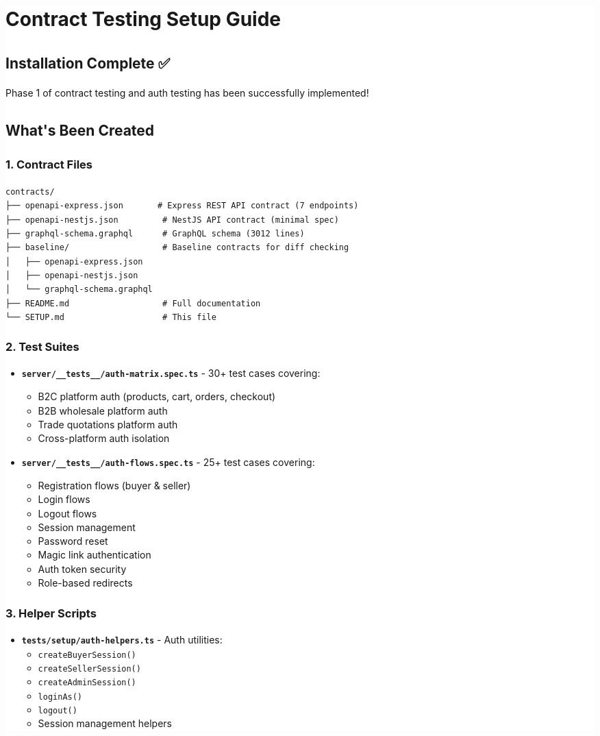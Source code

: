 # Contract Testing Setup Guide

## Installation Complete ✅

Phase 1 of contract testing and auth testing has been successfully implemented!

## What's Been Created

### 1. Contract Files

```
contracts/
├── openapi-express.json       # Express REST API contract (7 endpoints)
├── openapi-nestjs.json         # NestJS API contract (minimal spec)
├── graphql-schema.graphql      # GraphQL schema (3012 lines)
├── baseline/                   # Baseline contracts for diff checking
│   ├── openapi-express.json
│   ├── openapi-nestjs.json
│   └── graphql-schema.graphql
├── README.md                   # Full documentation
└── SETUP.md                    # This file
```

### 2. Test Suites

- **`server/__tests__/auth-matrix.spec.ts`** - 30+ test cases covering:
  - B2C platform auth (products, cart, orders, checkout)
  - B2B wholesale platform auth
  - Trade quotations platform auth
  - Cross-platform auth isolation

- **`server/__tests__/auth-flows.spec.ts`** - 25+ test cases covering:
  - Registration flows (buyer & seller)
  - Login flows
  - Logout flows
  - Session management
  - Password reset
  - Magic link authentication
  - Auth token security
  - Role-based redirects

### 3. Helper Scripts

- **`tests/setup/auth-helpers.ts`** - Auth utilities:
  - `createBuyerSession()`
  - `createSellerSession()`
  - `createAdminSession()`
  - `loginAs()`
  - `logout()`
  - Session management helpers
